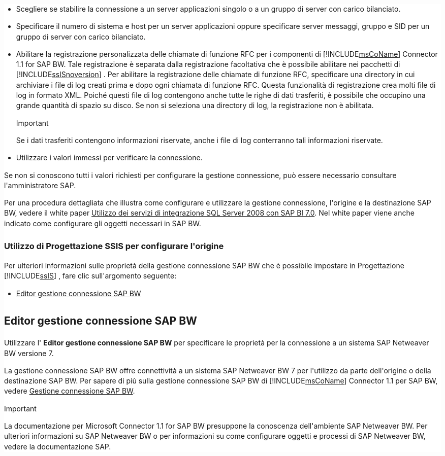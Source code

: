-   Scegliere se stabilire la connessione a un server applicazioni singolo o a un gruppo di server con carico bilanciato.  
  
-   Specificare il numero di sistema e host per un server applicazioni oppure specificare server messaggi, gruppo e SID per un gruppo di server con carico bilanciato.  
  
-   Abilitare la registrazione personalizzata delle chiamate di funzione RFC per i componenti di [!INCLUDE[msCoName](../../includes/msconame-md.md)] Connector 1.1 for SAP BW. Tale registrazione è separata dalla registrazione facoltativa che è possibile abilitare nei pacchetti di [!INCLUDE[ssISnoversion](../../includes/ssisnoversion-md.md)] . Per abilitare la registrazione delle chiamate di funzione RFC, specificare una directory in cui archiviare i file di log creati prima e dopo ogni chiamata di funzione RFC. Questa funzionalità di registrazione crea molti file di log in formato XML. Poiché questi file di log contengono anche tutte le righe di dati trasferiti, è possibile che occupino una grande quantità di spazio su disco. Se non si seleziona una directory di log, la registrazione non è abilitata.  
  
    > [!IMPORTANT]  
    >  Se i dati trasferiti contengono informazioni riservate, anche i file di log conterranno tali informazioni riservate.  
  
-   Utilizzare i valori immessi per verificare la connessione.  
  
 Se non si conoscono tutti i valori richiesti per configurare la gestione connessione, può essere necessario consultare l'amministratore SAP.  
  
 Per una procedura dettagliata che illustra come configurare e utilizzare la gestione connessione, l'origine e la destinazione SAP BW, vedere il white paper [Utilizzo dei servizi di integrazione SQL Server 2008 con SAP BI 7.0](https://go.microsoft.com/fwlink/?LinkID=137090). Nel white paper viene anche indicato come configurare gli oggetti necessari in SAP BW.  
  
### <a name="using-the-ssis-designer-to-configure-the-source"></a>Utilizzo di Progettazione SSIS per configurare l'origine  
 Per ulteriori informazioni sulle proprietà della gestione connessione SAP BW che è possibile impostare in Progettazione [!INCLUDE[ssIS](../../includes/ssis-md.md)] , fare clic sull'argomento seguente:  
  
-   [Editor gestione connessione SAP BW](../../integration-services/connection-manager/sap-bw-connection-manager-editor.md)  
  
## <a name="sap-bw-connection-manager-editor"></a>Editor gestione connessione SAP BW
  Utilizzare l' **Editor gestione connessione SAP BW** per specificare le proprietà per la connessione a un sistema SAP Netweaver BW versione 7.  
  
 La gestione connessione SAP BW offre connettività a un sistema SAP Netweaver BW 7 per l'utilizzo da parte dell'origine o della destinazione SAP BW. Per sapere di più sulla gestione connessione SAP BW di [!INCLUDE[msCoName](../../includes/msconame-md.md)] Connector 1.1 per SAP BW, vedere [Gestione connessione SAP BW](../../integration-services/connection-manager/sap-bw-connection-manager.md).  
  
> [!IMPORTANT]  
>  La documentazione per Microsoft Connector 1.1 for SAP BW presuppone la conoscenza dell'ambiente SAP Netweaver BW. Per ulteriori informazioni su SAP Netweaver BW o per informazioni su come configurare oggetti e processi di SAP Netweaver BW, vedere la documentazione SAP.  
  